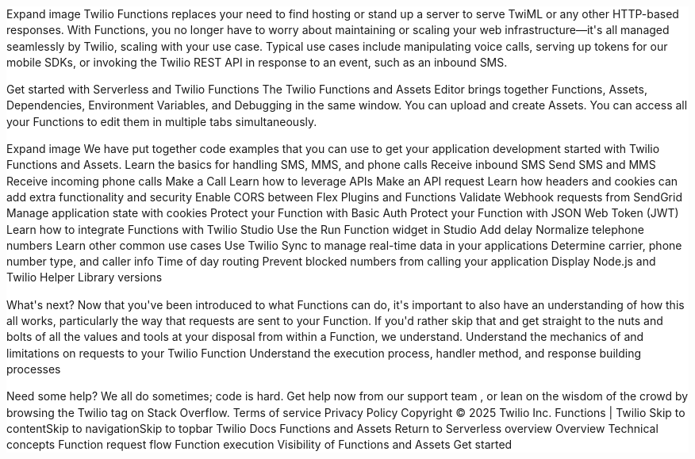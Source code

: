 Expand image
Twilio Functions replaces your need to find hosting or stand up a server to serve TwiML or any other HTTP-based responses. With Functions, you no longer have to worry about maintaining or scaling your web infrastructure—it's all managed seamlessly by Twilio, scaling with your use case.
Typical use cases include manipulating voice calls, serving up tokens for our mobile SDKs, or invoking the Twilio REST API in response to an event, such as an inbound SMS.

Get started with Serverless and Twilio Functions
The Twilio Functions and Assets Editor brings together Functions, Assets, Dependencies, Environment Variables, and Debugging in the same window. You can upload and create Assets. You can access all your Functions to edit them in multiple tabs simultaneously.

Expand image
We have put together code examples that you can use to get your application development started with Twilio Functions and Assets.
Learn the basics for handling SMS, MMS, and phone calls
Receive inbound SMS
Send SMS and MMS
Receive incoming phone calls
Make a Call
Learn how to leverage APIs
Make an API request
Learn how headers and cookies can add extra functionality and security
Enable CORS between Flex Plugins and Functions
Validate Webhook requests from SendGrid
Manage application state with cookies
Protect your Function with Basic Auth
Protect your Function with JSON Web Token (JWT)
Learn how to integrate Functions with Twilio Studio
Use the Run Function widget in Studio
Add delay
Normalize telephone numbers
Learn other common use cases
Use Twilio Sync to manage real-time data in your applications
Determine carrier, phone number type, and caller info
Time of day routing
Prevent blocked numbers from calling your application
Display Node.js and Twilio Helper Library versions

What's next?
Now that you've been introduced to what Functions can do, it's important to also have an understanding of how this all works, particularly the way that requests are sent to your Function.
If you'd rather skip that and get straight to the nuts and bolts of all the values and tools at your disposal from within a Function, we understand.
Understand the mechanics of and limitations on requests to your Twilio Function
Understand the execution process, handler method, and response building processes

Need some help?
We all do sometimes; code is hard. Get help now from our support team
, or lean on the wisdom of the crowd by browsing the Twilio tag
 on Stack Overflow.
Terms of service
Privacy Policy
Copyright © 2025 Twilio Inc.
Functions | Twilio
Skip to contentSkip to navigationSkip to topbar
Twilio Docs
Functions and Assets
Return to Serverless overview
Overview
Technical concepts
Function request flow
Function execution
Visibility of Functions and Assets
Get started